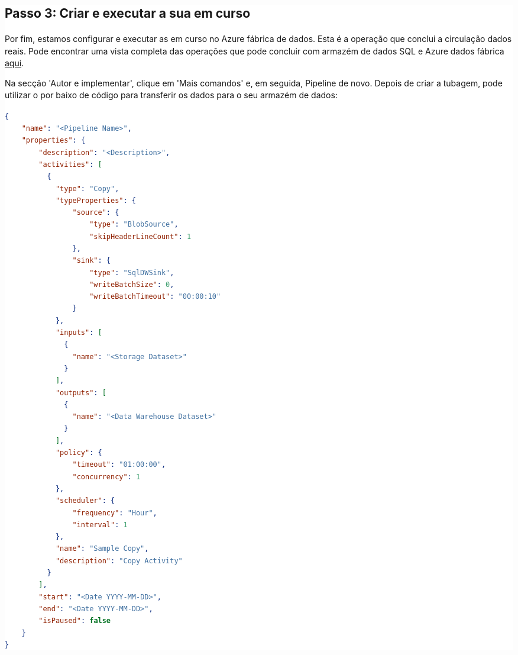 ## <a name="step-3-create-and-run-your-pipeline"></a>Passo 3: Criar e executar a sua em curso

Por fim, estamos configurar e executar as em curso no Azure fábrica de dados.  Esta é a operação que conclui a circulação dados reais.  Pode encontrar uma vista completa das operações que pode concluir com armazém de dados SQL e Azure dados fábrica [aqui][Move data to and from Azure SQL Data Warehouse using Azure Data Factory].

Na secção 'Autor e implementar', clique em 'Mais comandos' e, em seguida, Pipeline de novo.  Depois de criar a tubagem, pode utilizar o por baixo de código para transferir os dados para o seu armazém de dados:

```JSON
{
    "name": "<Pipeline Name>",
    "properties": {
        "description": "<Description>",
        "activities": [
          {
            "type": "Copy",
            "typeProperties": {
                "source": {
                    "type": "BlobSource",
                    "skipHeaderLineCount": 1
                },
                "sink": {
                    "type": "SqlDWSink",
                    "writeBatchSize": 0,
                    "writeBatchTimeout": "00:00:10"
                }
            },
            "inputs": [
              {
                "name": "<Storage Dataset>"
              }
            ],
            "outputs": [
              {
                "name": "<Data Warehouse Dataset>"
              }
            ],
            "policy": {
                "timeout": "01:00:00",
                "concurrency": 1
            },
            "scheduler": {
                "frequency": "Hour",
                "interval": 1
            },
            "name": "Sample Copy",
            "description": "Copy Activity"
          }
        ],
        "start": "<Date YYYY-MM-DD>",
        "end": "<Date YYYY-MM-DD>",
        "isPaused": false
    }
}
```


[Documentação AZCopy]: ../storage/storage-use-azcopy.md
[Conector de armazém de dados do Azure SQL]: ../data-factory/data-factory-azure-sql-data-warehouse-connector.md
[BCP]: sql-data-warehouse-load-with-bcp.md
[Create a SQL Data Warehouse]: sql-data-warehouse-get-started-provision.md
[Criar uma conta de armazenamento]: ../storage/storage-create-storage-account.md#create-a-storage-account
[Data Factory]: sql-data-warehouse-get-started-load-with-azure-data-factory.md
[Introdução ao Azure fábrica de dados (dados fábrica Editor)]: ../data-factory/data-factory-build-your-first-pipeline-using-editor.md
[Introdução ao Azure dados fábrica]: ../data-factory/data-factory-introduction.md
[Load sample data into SQL Data Warehouse]: sql-data-warehouse-load-sample-databases.md
[Move data to and from Azure SQL Data Warehouse using Azure Data Factory]: ../data-factory/data-factory-azure-sql-data-warehouse-connector.md
[PolyBase]: sql-data-warehouse-get-started-load-with-polybase.md
[Tutorial: Copiar dados a partir do Azure armazenamento Blob para base de dados do SQL Azure]: ../data-factory/data-factory-copy-data-from-azure-blob-storage-to-sql-database.md
[Tutorial: Introdução ao Azure fábrica de dados]: ../data-factory/data-factory-build-your-first-pipeline.md
[Caminho de formação do Azure fábrica de dados]: https://azure.microsoft.com/documentation/learning-paths/data-factory
[Portal do Azure]: https://portal.azure.com
[Transferir dados de exemplo]: https://migrhoststorage.blob.core.windows.net/adfsample/FactInternetSales.csv